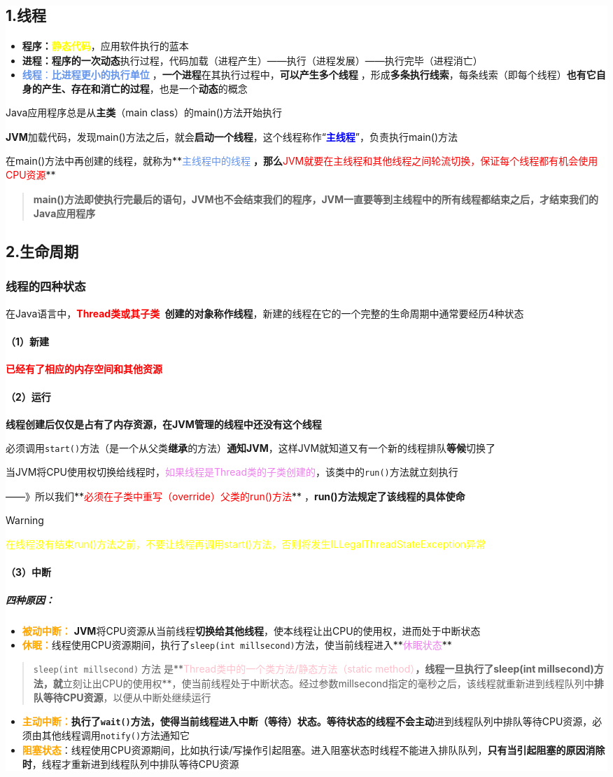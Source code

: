 

## 1.线程

- **程序：**<font color='yellow'>**静态代码**</font>，应用软件执行的蓝本
- **进程：**程序的一次**动态**执行过程，代码加载（进程产生）——执行（进程发展）——执行完毕（进程消亡）
- <font color='CornflowerBlue'>**线程**：**比进程更小的执行单位**</font> ，**一个进程**在其执行过程中，**可以产生多个线程** ，形成**多条执行线索**，每条线索（即每个线程）**也有它自身的产生、存在和消亡的过程**，也是一个**动态**的概念

Java应用程序总是从**主类**（main class）的main()方法开始执行

**JVM**加载代码，发现main()方法之后，就会**启动一个线程**，这个线程称作“**<font color='Blue'>主线程</font>**”，负责执行main()方法

在main()方法中再创建的线程，就称为**<font color='CornflowerBlue'>主线程中的线程 </font>**，那么**<font color='red'>JVM就要在主线程和其他线程之间轮流切换，保证每个线程都有机会使用CPU资源</font>**

> **main()方法即使执行完最后的语句，JVM也不会结束我们的程序，JVM一直要等到主线程中的所有线程都结束之后，才结束我们的Java应用程序**

## 2.生命周期

### 线程的四种状态

在Java语言中，**<font color='red'>Thread类或其子类 </font>** **创建的对象称作线程**，新建的线程在它的一个完整的生命周期中通常要经历4种状态

#### （1）新建

**<font color='red'>已经有了相应的内存空间和其他资源</font>**

#### （2）运行

**线程创建后仅仅是占有了内存资源，在JVM管理的线程中还没有这个线程**

必须调用`start()`方法（是一个从父类**继承**的方法）**通知JVM**，这样JVM就知道又有一个新的线程排队**等候**切换了

当JVM将CPU使用权切换给线程时，<font color='#EE82EE'>如果线程是Thread类的子类创建的</font>，该类中的`run()`方法就立刻执行

——》所以我们**<font color='red'>必须在子类中重写（override）父类的run()方法</font>** ，**run()方法规定了该线程的具体使命**

> [!WARNING]
>
> <font color='yellow'>在线程没有结束run()方法之前，不要让线程再调用start()方法，否则将发生ILLegalThreadStateException异常</font>

#### （3）中断

##### 四种原因：

- <font color='orange'>**被动中断：**</font> **JVM**将CPU资源从当前线程**切换给其他线程**，使本线程让出CPU的使用权，进而处于中断状态
- <font color='orange'>**休眠：**</font>线程使用CPU资源期间，执行了`sleep(int millsecond)`方法，使当前线程进入**<font color='#EE82EE'>休眠状态</font>**

> `sleep(int millsecond)` 方法 是**<font color='pink'>Thread类中的一个类方法/静态方法（static method）</font>**，线程一旦执行了sleep(int millsecond)方法，就**立刻让出CPU的使用权**，使当前线程处于中断状态。经过参数millsecond指定的毫秒之后，该线程就重新进到线程队列中**排队等待CPU资源**，以便从中断处继续运行

- **<font color='orange'>主动中断：</font>**执行了`wait()`方法，使得当前线程进入**中断（等待）**状态。等待状态的线程**不会主动**进到线程队列中排队等待CPU资源，必须由其他线程调用`notify()`方法通知它
- <font color='orange'>**阻塞状态**</font>：线程使用CPU资源期间，比如执行读/写操作引起阻塞。进入阻塞状态时线程不能进入排队队列，**只有当引起阻塞的原因消除时**，线程才重新进到线程队列中排队等待CPU资源
